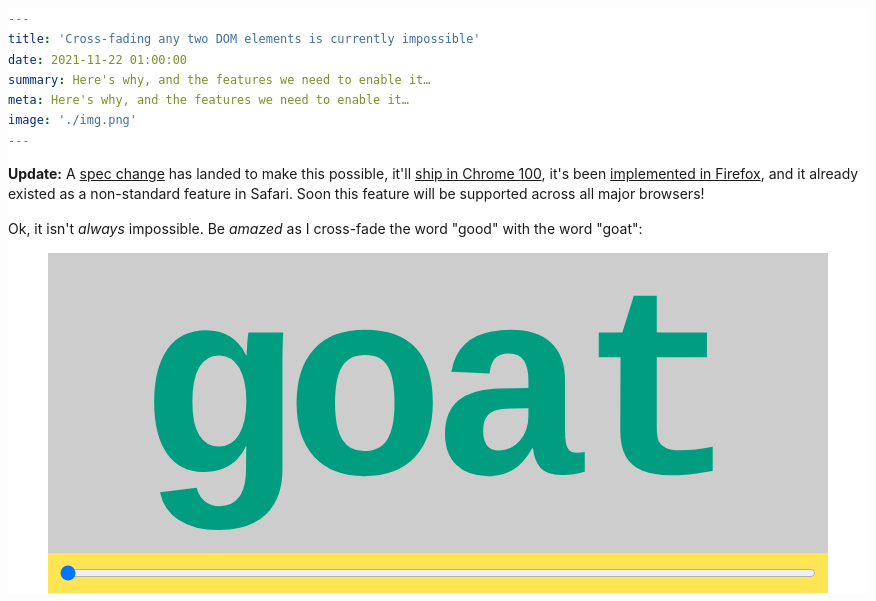 ```yaml
---
title: 'Cross-fading any two DOM elements is currently impossible'
date: 2021-11-22 01:00:00
summary: Here's why, and the features we need to enable it…
meta: Here's why, and the features we need to enable it…
image: './img.png'
---
```


**Update:** A [spec change](https://github.com/w3c/fxtf-drafts/pull/444) has landed to make this possible, it'll [ship in Chrome 100](https://groups.google.com/a/chromium.org/g/blink-dev/c/KXAJlJsbBak/m/JisA_CS2AAAJ), it's been [implemented in Firefox](https://bugzilla.mozilla.org/show_bug.cgi?id=1746248), and it already existed as a non-standard feature in Safari. Soon this feature will be supported across all major browsers!

Ok, it isn't _always_ impossible. Be _amazed_ as I cross-fade the word "good" with the word "goat":

<style>
  .checkd {
    background: url('data:image/svg+xml;charset=utf-8,<svg xmlns="http://www.w3.org/2000/svg" viewBox="0 0 2 2"><path d="M1 2V0h1v1H0v1z" fill-opacity=".05"/></svg>');
    background-size: 20px 20px;
  }
  .example-stage {
    position: relative;
    overflow: hidden;
    height: 223px;
  }
  @media (min-width: 500px) {
    .example-stage {
      height: 300px;
    }
  }
  .mix-input {
    background: #ffe453;
    display: grid;
    padding: 10px;
  }
  .fade-item {
    position: absolute;
    width: 100%;
    height: 100%;
  }
</style>

<figure class="full-figure max-figure checkd">
  <div class="example-stage">
    <svg class="fade-item" viewBox="0 0 21 10"><text textLength="20" text-anchor="middle" dominant-baseline="middle" font-family="Courier New" x="50%" y="5" font-size="8.9" font-weight="bold" fill="#009D81">good</text></svg>
    <svg id="source-1" class="fade-item" viewBox="0 0 21 10" style="background: #cdcdcd;"><text textLength="20" text-anchor="middle" dominant-baseline="middle" font-family="Courier New" x="50%" y="5" font-size="8.9" font-weight="bold" fill="#009D81">goat</text></svg>
  </div>
  <div class="mix-input"><input id="mix-input-1" type="range" min="0" max="1" step="any" value="0"></div>
</figure>
